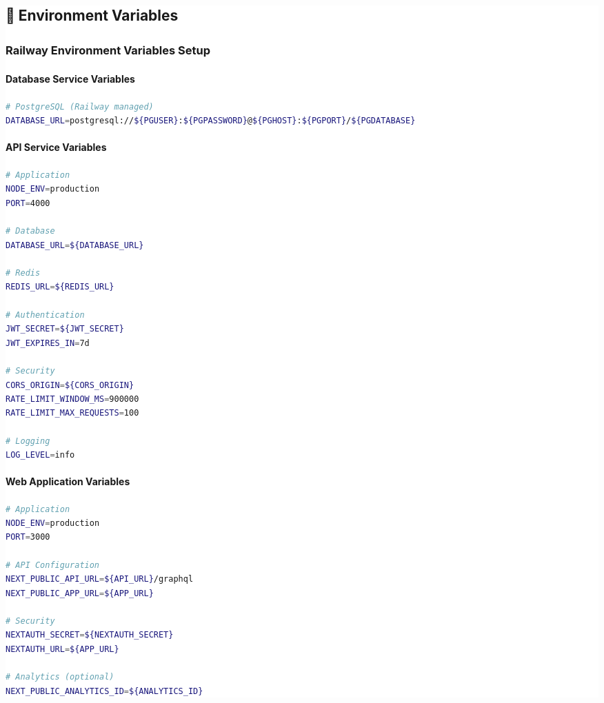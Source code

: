 ## 🔧 Environment Variables

### Railway Environment Variables Setup

#### Database Service Variables
```bash
# PostgreSQL (Railway managed)
DATABASE_URL=postgresql://${PGUSER}:${PGPASSWORD}@${PGHOST}:${PGPORT}/${PGDATABASE}
```

#### API Service Variables
```bash
# Application
NODE_ENV=production
PORT=4000

# Database
DATABASE_URL=${DATABASE_URL}

# Redis
REDIS_URL=${REDIS_URL}

# Authentication
JWT_SECRET=${JWT_SECRET}
JWT_EXPIRES_IN=7d

# Security
CORS_ORIGIN=${CORS_ORIGIN}
RATE_LIMIT_WINDOW_MS=900000
RATE_LIMIT_MAX_REQUESTS=100

# Logging
LOG_LEVEL=info
```

#### Web Application Variables
```bash
# Application
NODE_ENV=production
PORT=3000

# API Configuration
NEXT_PUBLIC_API_URL=${API_URL}/graphql
NEXT_PUBLIC_APP_URL=${APP_URL}

# Security
NEXTAUTH_SECRET=${NEXTAUTH_SECRET}
NEXTAUTH_URL=${APP_URL}

# Analytics (optional)
NEXT_PUBLIC_ANALYTICS_ID=${ANALYTICS_ID}
```
